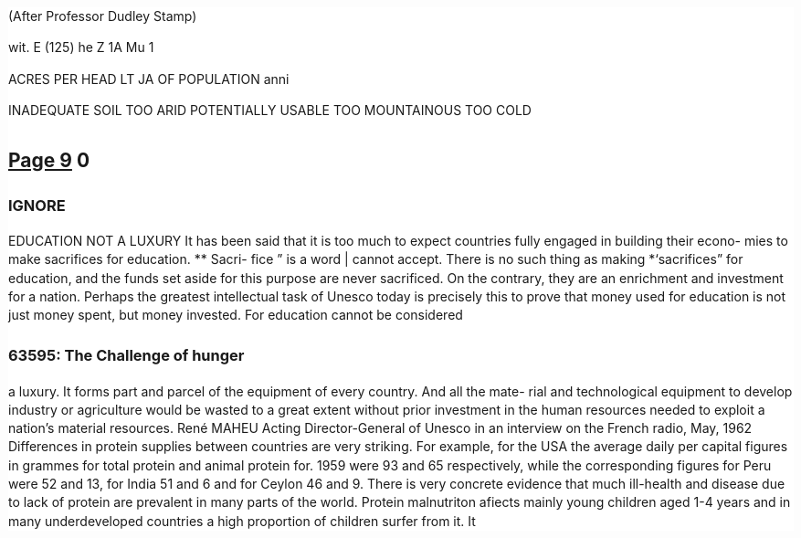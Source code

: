 (After Professor Dudley Stamp) 
  
  
  
  
     
wit. E (125) 
he Z 
1A 
Mu     1 
  
   
ACRES PER HEAD 
LT JA OF POPULATION 
anni 
  
  
  
INADEQUATE 
SOIL 
TOO ARID POTENTIALLY 
USABLE 
TOO MOUNTAINOUS TOO COLD

## [Page 9](https://demo.humlab.umu.se/courier/063738engo.pdf#page=9) 0

### IGNORE

EDUCATION 
NOT A LUXURY 
It has been said that it is too much to expect 
countries fully engaged in building their econo- 
mies to make sacrifices for education. ** Sacri- 
fice ” is a word | cannot accept. There is no 
such thing as making *‘sacrifices” for education, 
and the funds set aside for this purpose are 
never sacrificed. On the contrary, they are an 
enrichment and investment for a nation. Perhaps 
the greatest intellectual task of Unesco today 
is precisely this to prove that money used for 
education is not just money spent, but money 
invested. For education cannot be considered 


### 63595: The Challenge of hunger

a luxury. It forms part and parcel of the 
equipment of every country. And all the mate- 
rial and technological equipment to develop 
industry or agriculture would be wasted to a 
great extent without prior investment in the 
human resources needed to exploit a nation’s 
material resources. 
René MAHEU 
Acting Director-General of Unesco 
in an interview on the French radio, May, 1962 
Differences in protein supplies between countries are 
very striking. For example, for the USA the average daily 
per capital figures in grammes for total protein and 
animal protein for. 1959 were 93 and 65 respectively, 
while the corresponding figures for Peru were 52 and 13, 
for India 51 and 6 and for Ceylon 46 and 9. There is 
very concrete evidence that much ill-health and disease 
due to lack of protein are prevalent in many parts of 
the world. Protein malnutriton afiects mainly young 
children aged 1-4 years and in many underdeveloped 
countries a high proportion of children surfer from it. It 